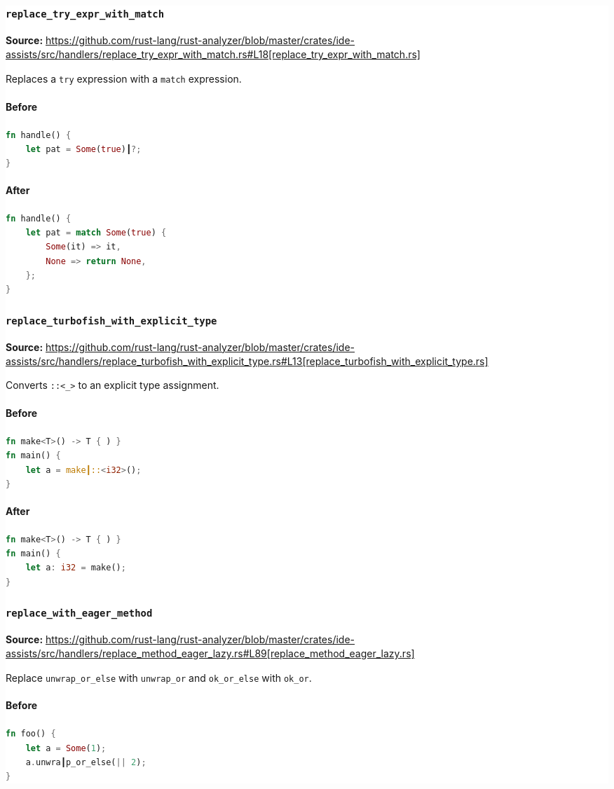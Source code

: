 
### `replace_try_expr_with_match`
**Source:** https://github.com/rust-lang/rust-analyzer/blob/master/crates/ide-assists/src/handlers/replace_try_expr_with_match.rs#L18[replace_try_expr_with_match.rs]

Replaces a `try` expression with a `match` expression.

#### Before
```rust
fn handle() {
    let pat = Some(true)┃?;
}
```

#### After
```rust
fn handle() {
    let pat = match Some(true) {
        Some(it) => it,
        None => return None,
    };
}
```


### `replace_turbofish_with_explicit_type`
**Source:** https://github.com/rust-lang/rust-analyzer/blob/master/crates/ide-assists/src/handlers/replace_turbofish_with_explicit_type.rs#L13[replace_turbofish_with_explicit_type.rs]

Converts `::<_>` to an explicit type assignment.

#### Before
```rust
fn make<T>() -> T { ) }
fn main() {
    let a = make┃::<i32>();
}
```

#### After
```rust
fn make<T>() -> T { ) }
fn main() {
    let a: i32 = make();
}
```


### `replace_with_eager_method`
**Source:** https://github.com/rust-lang/rust-analyzer/blob/master/crates/ide-assists/src/handlers/replace_method_eager_lazy.rs#L89[replace_method_eager_lazy.rs]

Replace `unwrap_or_else` with `unwrap_or` and `ok_or_else` with `ok_or`.

#### Before
```rust
fn foo() {
    let a = Some(1);
    a.unwra┃p_or_else(|| 2);
}
```

